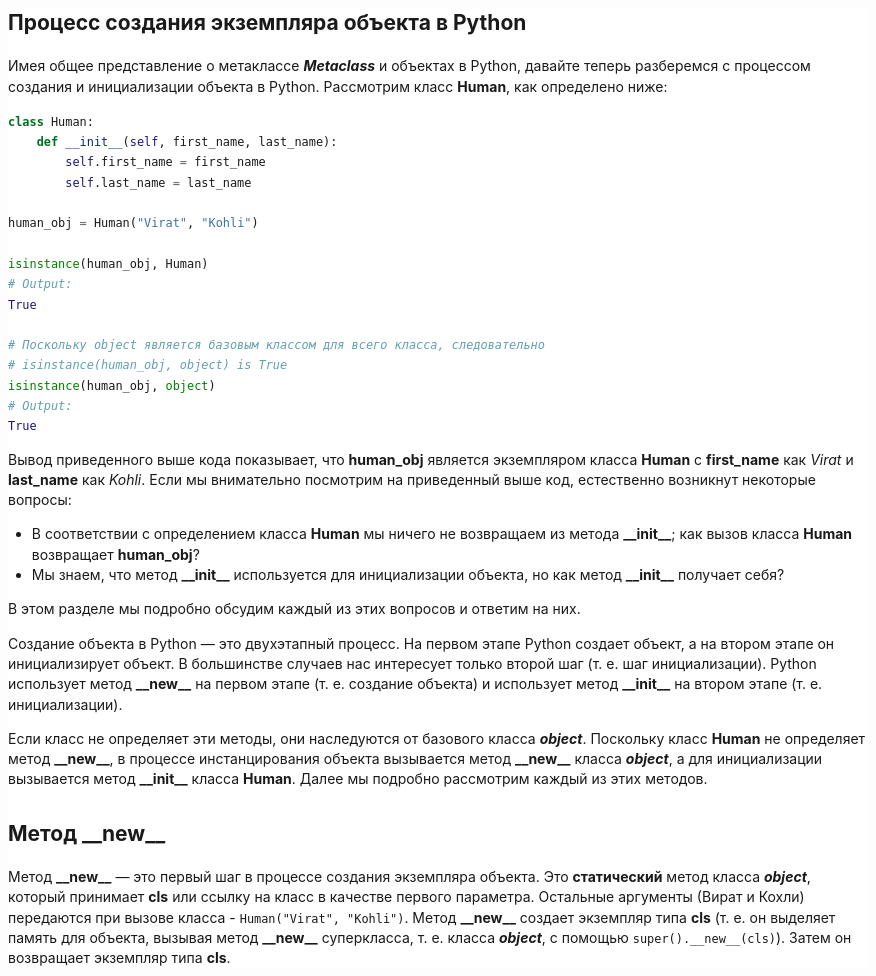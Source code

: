 

## Процесс создания экземпляра объекта в Python

Имея общее представление о метаклассе _**Metaclass**_ и объектах в Python, давайте теперь разберемся с процессом создания и инициализации объекта в Python. Рассмотрим класс **Human**, как определено ниже:

```python
class Human:
    def __init__(self, first_name, last_name):
        self.first_name = first_name
        self.last_name = last_name

human_obj = Human("Virat", "Kohli")

isinstance(human_obj, Human)
# Output:
True

# Поскольку object является базовым классом для всего класса, следовательно
# isinstance(human_obj, object) is True
isinstance(human_obj, object)
# Output:
True
```

Вывод приведенного выше кода показывает, что **human\_obj** является экземпляром класса **Human** с **first\_name** как _Virat_ и **last\_name** как _Kohli_. Если мы внимательно посмотрим на приведенный выше код, естественно возникнут некоторые вопросы:

* В соответствии с определением класса **Human** мы ничего не возвращаем из метода **\_\_init\_\_**; как вызов класса **Human** возвращает **human\_obj**?
* Мы знаем, что метод **\_\_init\_\_** используется для инициализации объекта, но как метод **\_\_init\_\_** получает себя?

В этом разделе мы подробно обсудим каждый из этих вопросов и ответим на них.

Создание объекта в Python — это двухэтапный процесс. На первом этапе Python создает объект, а на втором этапе он инициализирует объект. В большинстве случаев нас интересует только второй шаг (т. е. шаг инициализации). Python использует метод **\_\_new\_\_** на первом этапе (т. е. создание объекта) и использует метод **\_\_init\_\_** на втором этапе (т. е. инициализации).

Если класс не определяет эти методы, они наследуются от базового класса _**object**_. Поскольку класс **Human** не определяет метод **\_\_new\_\_**, в процессе инстанцирования объекта вызывается метод **\_\_new\_\_** класса _**object**_, а для инициализации вызывается метод **\_\_init\_\_** класса **Human**. Далее мы подробно рассмотрим каждый из этих методов.

## Метод \_\_new\_\_

Метод **\_\_new\_\_** — это первый шаг в процессе создания экземпляра объекта. Это **статический** метод класса _**object**_, который принимает **cls** или ссылку на класс в качестве первого параметра. Остальные аргументы (Вират и Кохли) передаются при вызове класса - `Human("Virat", "Kohli")`. Метод **\_\_new\_\_** создает экземпляр типа **cls** (т. е. он выделяет память для объекта, вызывая метод **\_\_new\_\_** суперкласса, т. е. класса _**object**_, с помощью `super().__new__(cls)`). Затем он возвращает экземпляр типа **cls**.
